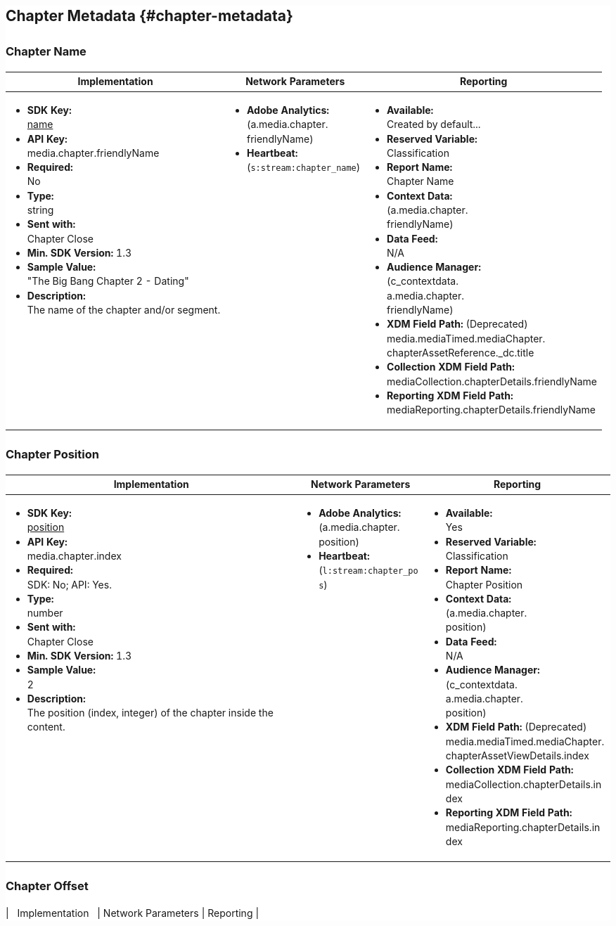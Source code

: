 ## Chapter Metadata {#chapter-metadata}

### Chapter Name

| &nbsp;&nbsp;Implementation&nbsp;&nbsp; | Network&nbsp;Parameters | Reporting                                                                                                                                                                                                                                                                                                                                                                                                                                                                                                                                                                                                                                                       |
| --- | --- |-----------------------------------------------------------------------------------------------------------------------------------------------------------------------------------------------------------------------------------------------------------------------------------------------------------------------------------------------------------------------------------------------------------------------------------------------------------------------------------------------------------------------------------------------------------------------------------------------------------------------------------------------------------------|
| <ul> <li> **SDK Key:**<br/>  [name](./chapter-parameters.md#related_apis_section) </li> <li> **API Key:**<br/> media.chapter.friendlyName </li> <li> **Required:**<br/> No </li> <li> **Type:**<br/> string </li> <li> **Sent with:**<br/> Chapter Close </li> <li> **Min. SDK Version:** 1.3 </li> <li> **Sample Value:**<br/> "The Big Bang Chapter 2 - Dating" </li><li> **Description:**<br/>The name of the chapter and/or segment.   </li> </ul> | <ul> <li> **Adobe Analytics:**<br/> (a.media.chapter.<br/>friendlyName) </li> <li> **Heartbeat:**<br/> (<code>s:stream:chapter_name</code>) </li> </ul> | <ul> <li> **Available:**<br/> Created by default...  </li> <li> **Reserved Variable:**<br/> Classification </li> <li> **Report Name:**<br/> Chapter Name </li> <li> **Context Data:**<br/> (a.media.chapter.<br/>friendlyName) </li> <li> **Data Feed:**<br/> N/A </li> <li> **Audience Manager:**<br/> (c_contextdata.<br/>a.media.chapter.<br/>friendlyName) </li> <li> **XDM Field Path:** (Deprecated)<br/>media.mediaTimed.mediaChapter.<br/>chapterAssetReference._dc.title</li> <li> **Collection XDM Field Path:**<br/> mediaCollection.chapterDetails.friendlyName </li> <li> **Reporting XDM Field Path:**<br/> mediaReporting.chapterDetails.friendlyName </li> </ul> |

### Chapter Position

| &nbsp;&nbsp;Implementation&nbsp;&nbsp; | Network&nbsp;Parameters | Reporting                                                                                                                                                                                                                                                                                                                                                                                                                                                                                                                                                                                                                 |
| --- | --- |---------------------------------------------------------------------------------------------------------------------------------------------------------------------------------------------------------------------------------------------------------------------------------------------------------------------------------------------------------------------------------------------------------------------------------------------------------------------------------------------------------------------------------------------------------------------------------------------------------------------------|
| <ul> <li> **SDK Key:**<br/>  [position](./chapter-parameters.md#related_apis_section) </li> <li> **API Key:**<br/> media.chapter.index </li> <li> **Required:**<br/> SDK: No; API: Yes. </li> <li> **Type:**<br/> number </li> <li> **Sent with:**<br/> Chapter Close </li> <li> **Min. SDK Version:** 1.3 </li> <li> **Sample Value:**<br/> 2 </li><li> **Description:**<br/>The position (index, integer) of the chapter inside the content.   </li> </ul> | <ul> <li> **Adobe Analytics:**<br/> (a.media.chapter.<br/>position) </li> <li> **Heartbeat:**<br/> (<code>l:stream:chapter_pos</code>) </li> </ul> | <ul> <li> **Available:**<br/> Yes </li> <li> **Reserved Variable:**<br/> Classification </li> <li> **Report Name:**<br/> Chapter Position </li> <li> **Context Data:**<br/> (a.media.chapter.<br/>position) </li> <li> **Data Feed:**<br/> N/A </li> <li> **Audience Manager:**<br/> (c_contextdata.<br/>a.media.chapter.<br/>position) </li> <li> **XDM Field Path:** (Deprecated)<br/>media.mediaTimed.mediaChapter.<br/>chapterAssetViewDetails.index</li> <li> **Collection XDM Field Path:**<br/> mediaCollection.chapterDetails.index </li> <li> **Reporting XDM Field Path:**<br/> mediaReporting.chapterDetails.index </li> </ul> |

### Chapter Offset

| &nbsp;&nbsp;Implementation&nbsp;&nbsp; | Network&nbsp;Parameters | Reporting                                                                                                                                                                                                                                                                                                                                                                                                                                                                                                                                                                                                              |